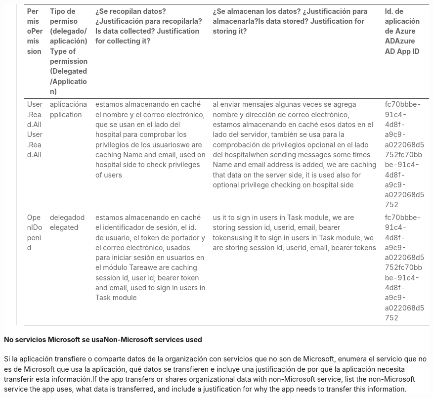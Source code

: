 >| <span data-ttu-id="5692e-128">**Permiso**</span><span class="sxs-lookup"><span data-stu-id="5692e-128">**Permission**</span></span>  | <span data-ttu-id="5692e-129">**Tipo de permiso (delegado/aplicación)**</span><span class="sxs-lookup"><span data-stu-id="5692e-129">**Type of permission (Delegated/Application)**</span></span> | <span data-ttu-id="5692e-130">**¿Se recopilan datos? ¿Justificación para recopilarla?**</span><span class="sxs-lookup"><span data-stu-id="5692e-130">**Is data collected? Justification for collecting it?**</span></span> | <span data-ttu-id="5692e-131">**¿Se almacenan los datos? ¿Justificación para almacenarla?**</span><span class="sxs-lookup"><span data-stu-id="5692e-131">**Is data stored? Justification for storing it?**</span></span> | <span data-ttu-id="5692e-132">**Id. de aplicación de Azure AD**</span><span class="sxs-lookup"><span data-stu-id="5692e-132">**Azure AD App ID**</span></span> |
>|:----------------|:--------------------|:---------------------------------------------------|:--------------------------|:--------------------------|
>| <span data-ttu-id="5692e-133">User.Read.All</span><span class="sxs-lookup"><span data-stu-id="5692e-133">User.Read.All</span></span> | <span data-ttu-id="5692e-134">aplicación</span><span class="sxs-lookup"><span data-stu-id="5692e-134">application</span></span> | <span data-ttu-id="5692e-135">estamos almacenando en caché el nombre y el correo electrónico, que se usan en el lado del hospital para comprobar los privilegios de los usuarios</span><span class="sxs-lookup"><span data-stu-id="5692e-135">we are caching Name and email, used on hospital side to check privileges of users</span></span> | <span data-ttu-id="5692e-136">al enviar mensajes algunas veces se agrega nombre y dirección de correo electrónico, estamos almacenando en caché esos datos en el lado del servidor, también se usa para la comprobación de privilegios opcional en el lado del hospital</span><span class="sxs-lookup"><span data-stu-id="5692e-136">when sending messages some times Name and email address is added, we are caching that data on the server side, it is used also for optional privilege checking on hospital side</span></span> | <span data-ttu-id="5692e-137">fc70bbbe-91c4-4d8f-a9c9-a022068d5752</span><span class="sxs-lookup"><span data-stu-id="5692e-137">fc70bbbe-91c4-4d8f-a9c9-a022068d5752</span></span> |
>| <span data-ttu-id="5692e-138">OpenID</span><span class="sxs-lookup"><span data-stu-id="5692e-138">openid</span></span> | <span data-ttu-id="5692e-139">delegado</span><span class="sxs-lookup"><span data-stu-id="5692e-139">delegated</span></span> | <span data-ttu-id="5692e-140">estamos almacenando en caché el identificador de sesión, el id. de usuario, el token de portador y el correo electrónico, usados para iniciar sesión en usuarios en el módulo Tarea</span><span class="sxs-lookup"><span data-stu-id="5692e-140">we are caching session id, user id, bearer token and email, used to sign in users in Task module</span></span> | <span data-ttu-id="5692e-141">us it to sign in users in Task module, we are storing session id, userid, email, bearer tokens</span><span class="sxs-lookup"><span data-stu-id="5692e-141">using it to sign in users in Task module, we are storing session id, userid, email, bearer tokens</span></span> | <span data-ttu-id="5692e-142">fc70bbbe-91c4-4d8f-a9c9-a022068d5752</span><span class="sxs-lookup"><span data-stu-id="5692e-142">fc70bbbe-91c4-4d8f-a9c9-a022068d5752</span></span> |


#### <a name="non-microsoft-services-used"></a><span data-ttu-id="5692e-143">No servicios Microsoft se usa</span><span class="sxs-lookup"><span data-stu-id="5692e-143">Non-Microsoft services used</span></span>

<span data-ttu-id="5692e-144">Si la aplicación transfiere o comparte datos de la organización con servicios que no son de Microsoft, enumera el servicio que no es de Microsoft que usa la aplicación, qué datos se transfieren e incluye una justificación de por qué la aplicación necesita transferir esta información.</span><span class="sxs-lookup"><span data-stu-id="5692e-144">If the app transfers or shares organizational data with non-Microsoft service, list the non-Microsoft service the app uses, what data is transferred, and include a justification for why the app needs to transfer this information.</span></span>
